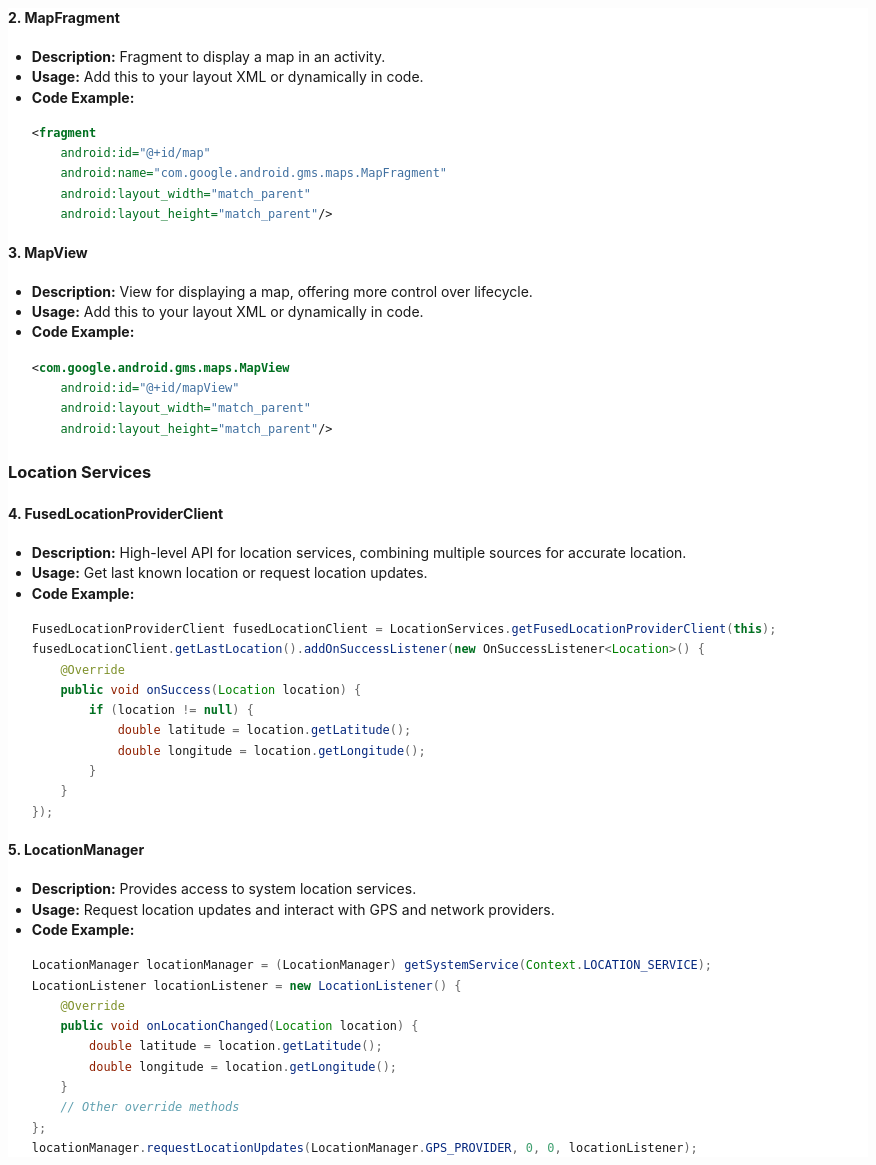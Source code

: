 #### 2. **MapFragment**
- **Description:** Fragment to display a map in an activity.
- **Usage:** Add this to your layout XML or dynamically in code.
- **Code Example:**
  ```xml
  <fragment
      android:id="@+id/map"
      android:name="com.google.android.gms.maps.MapFragment"
      android:layout_width="match_parent"
      android:layout_height="match_parent"/>
  ```

#### 3. **MapView**
- **Description:** View for displaying a map, offering more control over lifecycle.
- **Usage:** Add this to your layout XML or dynamically in code.
- **Code Example:**
  ```xml
  <com.google.android.gms.maps.MapView
      android:id="@+id/mapView"
      android:layout_width="match_parent"
      android:layout_height="match_parent"/>
  ```

### Location Services

#### 4. **FusedLocationProviderClient**
- **Description:** High-level API for location services, combining multiple sources for accurate location.
- **Usage:** Get last known location or request location updates.
- **Code Example:**
  ```java
  FusedLocationProviderClient fusedLocationClient = LocationServices.getFusedLocationProviderClient(this);
  fusedLocationClient.getLastLocation().addOnSuccessListener(new OnSuccessListener<Location>() {
      @Override
      public void onSuccess(Location location) {
          if (location != null) {
              double latitude = location.getLatitude();
              double longitude = location.getLongitude();
          }
      }
  });
  ```

#### 5. **LocationManager**
- **Description:** Provides access to system location services.
- **Usage:** Request location updates and interact with GPS and network providers.
- **Code Example:**
  ```java
  LocationManager locationManager = (LocationManager) getSystemService(Context.LOCATION_SERVICE);
  LocationListener locationListener = new LocationListener() {
      @Override
      public void onLocationChanged(Location location) {
          double latitude = location.getLatitude();
          double longitude = location.getLongitude();
      }
      // Other override methods
  };
  locationManager.requestLocationUpdates(LocationManager.GPS_PROVIDER, 0, 0, locationListener);
  ```
